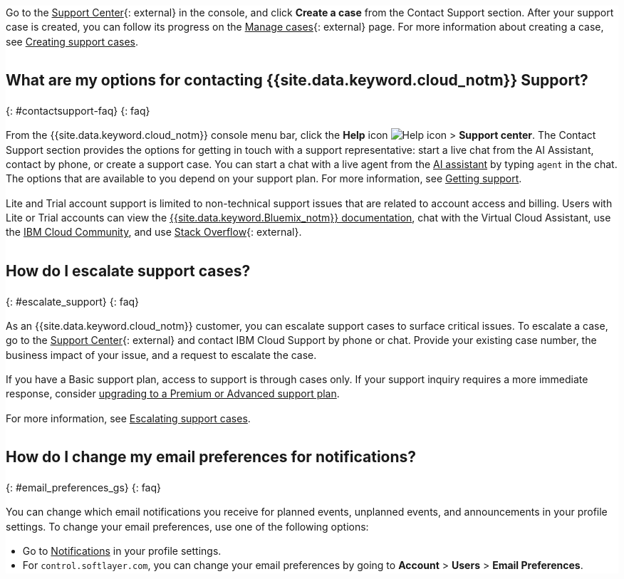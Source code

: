 Go to the [Support Center](/unifiedsupport/supportcenter){: external} in the console, and click **Create a case** from the Contact Support section. After your support case is created, you can follow its progress on the [Manage cases](/unifiedsupport/cases/manage){: external} page. For more information about creating a case, see [Creating support cases](/docs/account?topic=account-open-case).


## What are my options for contacting {{site.data.keyword.cloud_notm}} Support?
{: #contactsupport-faq}
{: faq}

From the {{site.data.keyword.cloud_notm}} console menu bar, click the **Help** icon ![Help icon](../icons/help.svg "Help") > **Support center**. The Contact Support section provides the options for getting in touch with a support representative: start a live chat from the AI Assistant, contact by phone, or create a support case. You can start a chat with a live agent from the [AI assistant](/docs/overview?topic=overview-ask-ai-assistant#chat-with-support) by typing `agent` in the chat. The options that are available to you depend on your support plan. For more information, see [Getting support](/docs/account?topic=account-support-plans).

Lite and Trial account support is limited to non-technical support issues that are related to account access and billing. Users with Lite or Trial accounts can view the [{{site.data.keyword.Bluemix_notm}} documentation](/docs/account?topic=account-using-avatar), chat with the Virtual Cloud Assistant, use the [IBM Cloud Community](https://community.ibm.com/community/user/my-community), and use [Stack Overflow](https://stackoverflow.com/questions/tagged/ibm-cloud){: external}.

## How do I escalate support cases?
{: #escalate_support}
{: faq}

As an {{site.data.keyword.cloud_notm}} customer, you can escalate support cases to surface critical issues. To escalate a case, go to the [Support Center](/unifiedsupport/supportcenter){: external} and contact IBM Cloud Support by phone or chat. Provide your existing case number, the business impact of your issue, and a request to escalate the case.

If you have a Basic support plan, access to support is through cases only. If your support inquiry requires a more immediate response, consider [upgrading to a Premium or Advanced support plan](/docs/account?topic=account-get-supportfaq#support-plan).

For more information, see [Escalating support cases](/docs/account?topic=account-managing-support-cases&interface=ui#escalation).

## How do I change my email preferences for notifications?
{: #email_preferences_gs}
{: faq}

You can change which email notifications you receive for planned events, unplanned events, and announcements in your profile settings. To change your email preferences, use one of the following options:

* Go to [Notifications](/user/notifications) in your profile settings.
* For `control.softlayer.com`, you can change your email preferences by going to **Account** > **Users** > **Email Preferences**.
